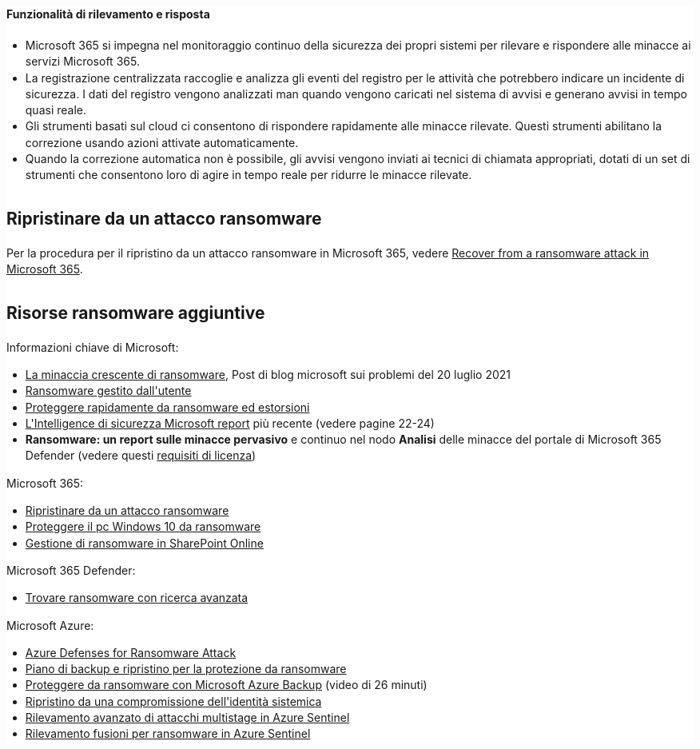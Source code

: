 #### <a name="detection-and-response-capabilities"></a>Funzionalità di rilevamento e risposta

- Microsoft 365 si impegna nel monitoraggio continuo della sicurezza dei propri sistemi per rilevare e rispondere alle minacce ai servizi Microsoft 365.
- La registrazione centralizzata raccoglie e analizza gli eventi del registro per le attività che potrebbero indicare un incidente di sicurezza. I dati del registro vengono analizzati man quando vengono caricati nel sistema di avvisi e generano avvisi in tempo quasi reale.  
- Gli strumenti basati sul cloud ci consentono di rispondere rapidamente alle minacce rilevate. Questi strumenti abilitano la correzione usando azioni attivate automaticamente.
- Quando la correzione automatica non è possibile, gli avvisi vengono inviati ai tecnici di chiamata appropriati, dotati di un set di strumenti che consentono loro di agire in tempo reale per ridurre le minacce rilevate.

## <a name="recover-from-a-ransomware-attack"></a>Ripristinare da un attacco ransomware

Per la procedura per il ripristino da un attacco ransomware in Microsoft 365, vedere [Recover from a ransomware attack in Microsoft 365](/microsoft-365/security/office-365-security/recover-from-ransomware).

## <a name="additional-ransomware-resources"></a>Risorse ransomware aggiuntive

Informazioni chiave di Microsoft:

- [La minaccia crescente di ransomware](https://blogs.microsoft.com/on-the-issues/2021/07/20/the-growing-threat-of-ransomware/), Post di blog microsoft sui problemi del 20 luglio 2021
- [Ransomware gestito dall'utente](/security/compass/human-operated-ransomware)
- [Proteggere rapidamente da ransomware ed estorsioni](/security/compass/protect-against-ransomware)
- [L'Intelligence di sicurezza Microsoft report](https://www.microsoft.com/securityinsights/) più recente (vedere pagine 22-24)
- **Ransomware: un report sulle minacce pervasivo** e continuo nel nodo **Analisi** delle minacce del portale di Microsoft 365 Defender (vedere questi [requisiti di licenza](/microsoft-365/security/defender/prerequisites#licensing-requirements))

Microsoft 365:

- [Ripristinare da un attacco ransomware](/microsoft-365/security/office-365-security/recover-from-ransomware)
- [Proteggere il pc Windows 10 da ransomware](https://support.microsoft.com//windows/protect-your-pc-from-ransomware-08ed68a7-939f-726c-7e84-a72ba92c01c3)
- [Gestione di ransomware in SharePoint Online](/sharepoint/troubleshoot/security/handling-ransomware-in-sharepoint-online)

Microsoft 365 Defender:

- [Trovare ransomware con ricerca avanzata](/microsoft-365/security/defender/advanced-hunting-find-ransomware)

Microsoft Azure:

- [Azure Defenses for Ransomware Attack](https://azure.microsoft.com/resources/azure-defenses-for-ransomware-attack/)
- [Piano di backup e ripristino per la protezione da ransomware](/security/compass/backup-plan-to-protect-against-ransomware)
- [Proteggere da ransomware con Microsoft Azure Backup](https://www.youtube.com/watch?v=VhLOr2_1MCg) (video di 26 minuti)
- [Ripristino da una compromissione dell'identità sistemica](/azure/security/fundamentals/recover-from-identity-compromise)
- [Rilevamento avanzato di attacchi multistage in Azure Sentinel](/azure/sentinel/fusion#ransomware)
- [Rilevamento fusioni per ransomware in Azure Sentinel](https://techcommunity.microsoft.com/t5/azure-sentinel/what-s-new-fusion-detection-for-ransomware/ba-p/2621373)

